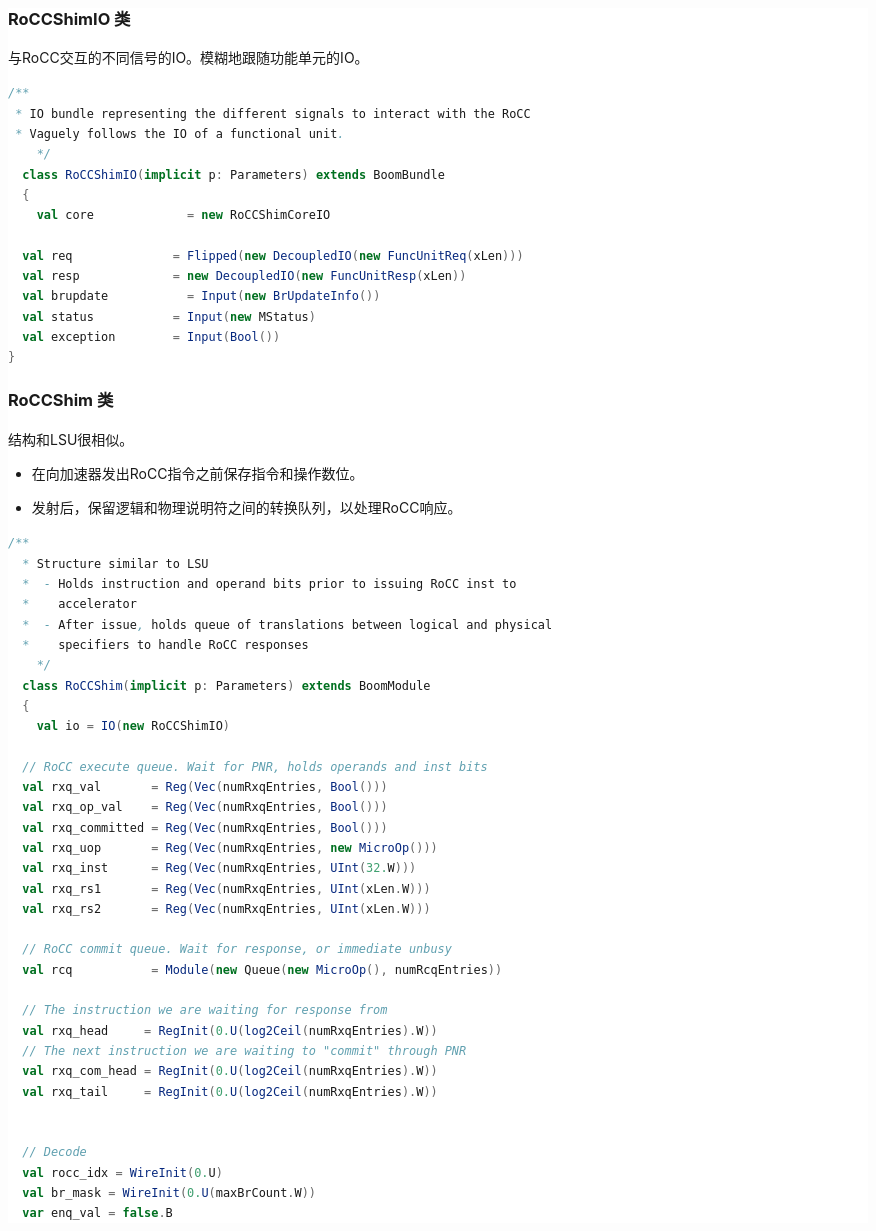 
### RoCCShimIO 类

与RoCC交互的不同信号的IO。模糊地跟随功能单元的IO。

```scala
/**
 * IO bundle representing the different signals to interact with the RoCC
 * Vaguely follows the IO of a functional unit.
    */
  class RoCCShimIO(implicit p: Parameters) extends BoomBundle
  {
    val core             = new RoCCShimCoreIO

  val req              = Flipped(new DecoupledIO(new FuncUnitReq(xLen)))
  val resp             = new DecoupledIO(new FuncUnitResp(xLen))
  val brupdate           = Input(new BrUpdateInfo())
  val status           = Input(new MStatus)
  val exception        = Input(Bool())
}
```


### RoCCShim 类

结构和LSU很相似。

* 在向加速器发出RoCC指令之前保存指令和操作数位。

* 发射后，保留逻辑和物理说明符之间的转换队列，以处理RoCC响应。

```scala
/**
  * Structure similar to LSU
  *  - Holds instruction and operand bits prior to issuing RoCC inst to
  *    accelerator
  *  - After issue, holds queue of translations between logical and physical
  *    specifiers to handle RoCC responses
    */
  class RoCCShim(implicit p: Parameters) extends BoomModule
  {
    val io = IO(new RoCCShimIO)

  // RoCC execute queue. Wait for PNR, holds operands and inst bits
  val rxq_val       = Reg(Vec(numRxqEntries, Bool()))
  val rxq_op_val    = Reg(Vec(numRxqEntries, Bool()))
  val rxq_committed = Reg(Vec(numRxqEntries, Bool()))
  val rxq_uop       = Reg(Vec(numRxqEntries, new MicroOp()))
  val rxq_inst      = Reg(Vec(numRxqEntries, UInt(32.W)))
  val rxq_rs1       = Reg(Vec(numRxqEntries, UInt(xLen.W)))
  val rxq_rs2       = Reg(Vec(numRxqEntries, UInt(xLen.W)))

  // RoCC commit queue. Wait for response, or immediate unbusy
  val rcq           = Module(new Queue(new MicroOp(), numRcqEntries))

  // The instruction we are waiting for response from
  val rxq_head     = RegInit(0.U(log2Ceil(numRxqEntries).W))
  // The next instruction we are waiting to "commit" through PNR
  val rxq_com_head = RegInit(0.U(log2Ceil(numRxqEntries).W))
  val rxq_tail     = RegInit(0.U(log2Ceil(numRxqEntries).W))


  // Decode
  val rocc_idx = WireInit(0.U)
  val br_mask = WireInit(0.U(maxBrCount.W))
  var enq_val = false.B

```